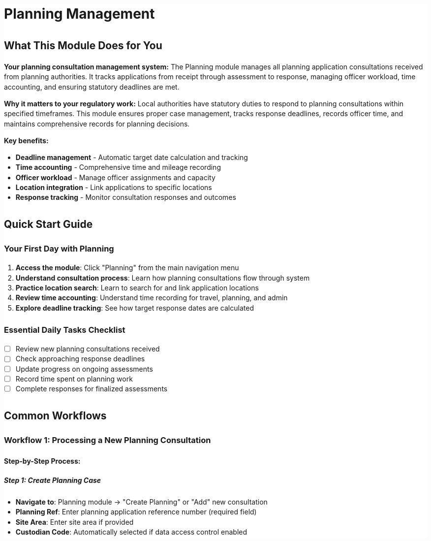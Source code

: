 # Planning Management 

## What This Module Does for You

**Your planning consultation management system:** The Planning module manages all planning application consultations received from planning authorities. It tracks applications from receipt through assessment to response, managing officer workload, time accounting, and ensuring statutory deadlines are met.

**Why it matters to your regulatory work:** Local authorities have statutory duties to respond to planning consultations within specified timeframes. This module ensures proper case management, tracks response deadlines, records officer time, and maintains comprehensive records for planning decisions.

**Key benefits:**
- **Deadline management** - Automatic target date calculation and tracking
- **Time accounting** - Comprehensive time and mileage recording
- **Officer workload** - Manage officer assignments and capacity
- **Location integration** - Link applications to specific locations
- **Response tracking** - Monitor consultation responses and outcomes

## Quick Start Guide

### Your First Day with Planning
1. **Access the module**: Click "Planning" from the main navigation menu
2. **Understand consultation process**: Learn how planning consultations flow through system
3. **Practice location search**: Learn to search for and link application locations
4. **Review time accounting**: Understand time recording for travel, planning, and admin
5. **Explore deadline tracking**: See how target response dates are calculated

### Essential Daily Tasks Checklist
- [ ] Review new planning consultations received
- [ ] Check approaching response deadlines
- [ ] Update progress on ongoing assessments
- [ ] Record time spent on planning work
- [ ] Complete responses for finalized assessments

## Common Workflows

### Workflow 1: Processing a New Planning Consultation

#### Step-by-Step Process:

##### Step 1: Create Planning Case
- **Navigate to**: Planning module → "Create Planning" or "Add" new consultation
- **Planning Ref**: Enter planning application reference number (required field)
- **Site Area**: Enter site area if provided
- **Custodian Code**: Automatically selected if data access control enabled
